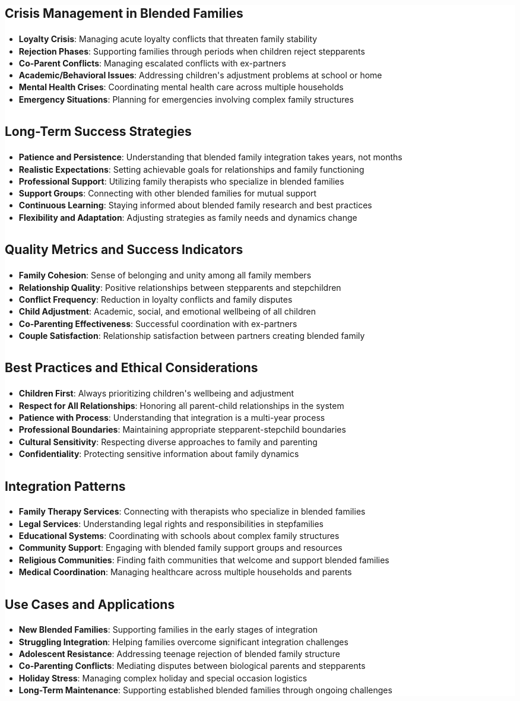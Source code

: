 ## Crisis Management in Blended Families
- **Loyalty Crisis**: Managing acute loyalty conflicts that threaten family stability
- **Rejection Phases**: Supporting families through periods when children reject stepparents
- **Co-Parent Conflicts**: Managing escalated conflicts with ex-partners
- **Academic/Behavioral Issues**: Addressing children's adjustment problems at school or home
- **Mental Health Crises**: Coordinating mental health care across multiple households
- **Emergency Situations**: Planning for emergencies involving complex family structures

## Long-Term Success Strategies
- **Patience and Persistence**: Understanding that blended family integration takes years, not months
- **Realistic Expectations**: Setting achievable goals for relationships and family functioning
- **Professional Support**: Utilizing family therapists who specialize in blended families
- **Support Groups**: Connecting with other blended families for mutual support
- **Continuous Learning**: Staying informed about blended family research and best practices
- **Flexibility and Adaptation**: Adjusting strategies as family needs and dynamics change

## Quality Metrics and Success Indicators
- **Family Cohesion**: Sense of belonging and unity among all family members
- **Relationship Quality**: Positive relationships between stepparents and stepchildren
- **Conflict Frequency**: Reduction in loyalty conflicts and family disputes
- **Child Adjustment**: Academic, social, and emotional wellbeing of all children
- **Co-Parenting Effectiveness**: Successful coordination with ex-partners
- **Couple Satisfaction**: Relationship satisfaction between partners creating blended family

## Best Practices and Ethical Considerations
- **Children First**: Always prioritizing children's wellbeing and adjustment
- **Respect for All Relationships**: Honoring all parent-child relationships in the system
- **Patience with Process**: Understanding that integration is a multi-year process
- **Professional Boundaries**: Maintaining appropriate stepparent-stepchild boundaries
- **Cultural Sensitivity**: Respecting diverse approaches to family and parenting
- **Confidentiality**: Protecting sensitive information about family dynamics

## Integration Patterns
- **Family Therapy Services**: Connecting with therapists who specialize in blended families
- **Legal Services**: Understanding legal rights and responsibilities in stepfamilies
- **Educational Systems**: Coordinating with schools about complex family structures
- **Community Support**: Engaging with blended family support groups and resources
- **Religious Communities**: Finding faith communities that welcome and support blended families
- **Medical Coordination**: Managing healthcare across multiple households and parents

## Use Cases and Applications
- **New Blended Families**: Supporting families in the early stages of integration
- **Struggling Integration**: Helping families overcome significant integration challenges
- **Adolescent Resistance**: Addressing teenage rejection of blended family structure
- **Co-Parenting Conflicts**: Mediating disputes between biological parents and stepparents
- **Holiday Stress**: Managing complex holiday and special occasion logistics
- **Long-Term Maintenance**: Supporting established blended families through ongoing challenges
